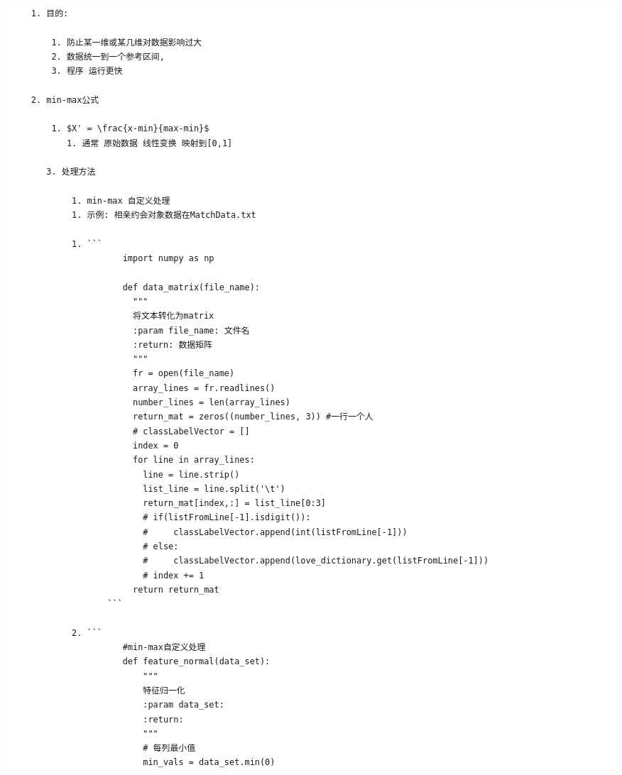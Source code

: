          1. 目的: 

             1. 防止某一维或某几维对数据影响过大
             2. 数据统一到一个参考区间, 
             3. 程序 运行更快

         2. min-max公式

             1. $X' = \frac{x-min}{max-min}$
              	1. 通常 原始数据 线性变换 映射到[0,1]

           	3. 处理方法 

                 1. min-max 自定义处理
                 1. 示例: 相亲约会对象数据在MatchData.txt
                
                 1. ```
                           import numpy as np
                           
                           def data_matrix(file_name):
                             """
                             将文本转化为matrix
                             :param file_name: 文件名
                             :return: 数据矩阵
                             """
                             fr = open(file_name)
                             array_lines = fr.readlines()
                             number_lines = len(array_lines)
                             return_mat = zeros((number_lines, 3)) #一行一个人
                             # classLabelVector = []
                             index = 0
                             for line in array_lines:
                               line = line.strip()
                               list_line = line.split('\t')
                               return_mat[index,:] = list_line[0:3]
                               # if(listFromLine[-1].isdigit()):
                               #     classLabelVector.append(int(listFromLine[-1]))
                               # else:
                               #     classLabelVector.append(love_dictionary.get(listFromLine[-1]))
                               # index += 1
                             return return_mat
                        ```
                
                 2. ```
                           #min-max自定义处理
                           def feature_normal(data_set):
                               """
                               特征归一化
                               :param data_set:
                               :return:
                               """
                               # 每列最小值
                               min_vals = data_set.min(0)
